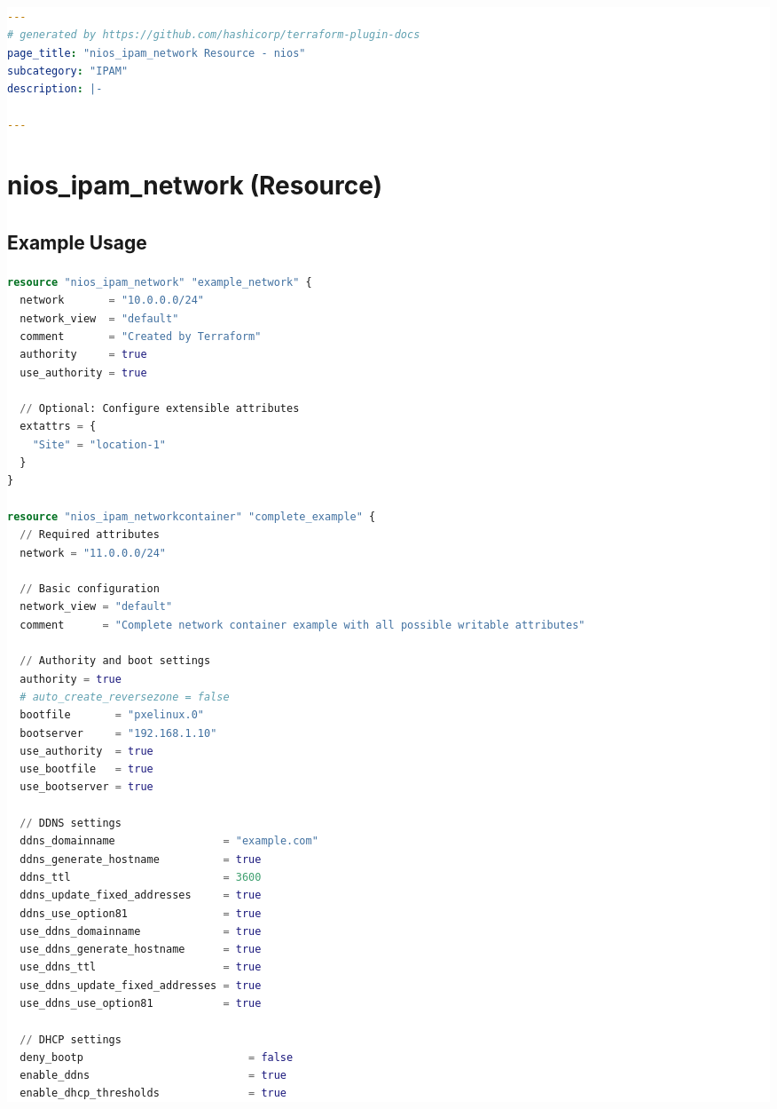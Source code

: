 ```yaml
---
# generated by https://github.com/hashicorp/terraform-plugin-docs
page_title: "nios_ipam_network Resource - nios"
subcategory: "IPAM"
description: |-
  
---
```


# nios_ipam_network (Resource)



## Example Usage

```terraform
resource "nios_ipam_network" "example_network" {
  network       = "10.0.0.0/24"
  network_view  = "default"
  comment       = "Created by Terraform"
  authority     = true
  use_authority = true

  // Optional: Configure extensible attributes
  extattrs = {
    "Site" = "location-1"
  }
}

resource "nios_ipam_networkcontainer" "complete_example" {
  // Required attributes
  network = "11.0.0.0/24"

  // Basic configuration
  network_view = "default"
  comment      = "Complete network container example with all possible writable attributes"

  // Authority and boot settings
  authority = true
  # auto_create_reversezone = false
  bootfile       = "pxelinux.0"
  bootserver     = "192.168.1.10"
  use_authority  = true
  use_bootfile   = true
  use_bootserver = true

  // DDNS settings
  ddns_domainname                 = "example.com"
  ddns_generate_hostname          = true
  ddns_ttl                        = 3600
  ddns_update_fixed_addresses     = true
  ddns_use_option81               = true
  use_ddns_domainname             = true
  use_ddns_generate_hostname      = true
  use_ddns_ttl                    = true
  use_ddns_update_fixed_addresses = true
  use_ddns_use_option81           = true

  // DHCP settings
  deny_bootp                          = false
  enable_ddns                         = true
  enable_dhcp_thresholds              = true
```